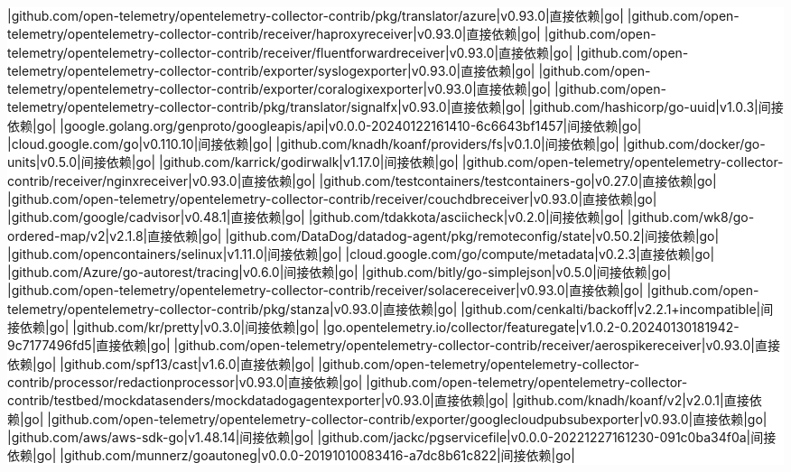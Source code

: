 |github.com/open-telemetry/opentelemetry-collector-contrib/pkg/translator/azure|v0.93.0|直接依赖|go|
|github.com/open-telemetry/opentelemetry-collector-contrib/receiver/haproxyreceiver|v0.93.0|直接依赖|go|
|github.com/open-telemetry/opentelemetry-collector-contrib/receiver/fluentforwardreceiver|v0.93.0|直接依赖|go|
|github.com/open-telemetry/opentelemetry-collector-contrib/exporter/syslogexporter|v0.93.0|直接依赖|go|
|github.com/open-telemetry/opentelemetry-collector-contrib/exporter/coralogixexporter|v0.93.0|直接依赖|go|
|github.com/open-telemetry/opentelemetry-collector-contrib/pkg/translator/signalfx|v0.93.0|直接依赖|go|
|github.com/hashicorp/go-uuid|v1.0.3|间接依赖|go|
|google.golang.org/genproto/googleapis/api|v0.0.0-20240122161410-6c6643bf1457|间接依赖|go|
|cloud.google.com/go|v0.110.10|间接依赖|go|
|github.com/knadh/koanf/providers/fs|v0.1.0|间接依赖|go|
|github.com/docker/go-units|v0.5.0|间接依赖|go|
|github.com/karrick/godirwalk|v1.17.0|间接依赖|go|
|github.com/open-telemetry/opentelemetry-collector-contrib/receiver/nginxreceiver|v0.93.0|直接依赖|go|
|github.com/testcontainers/testcontainers-go|v0.27.0|直接依赖|go|
|github.com/open-telemetry/opentelemetry-collector-contrib/receiver/couchdbreceiver|v0.93.0|直接依赖|go|
|github.com/google/cadvisor|v0.48.1|直接依赖|go|
|github.com/tdakkota/asciicheck|v0.2.0|间接依赖|go|
|github.com/wk8/go-ordered-map/v2|v2.1.8|直接依赖|go|
|github.com/DataDog/datadog-agent/pkg/remoteconfig/state|v0.50.2|间接依赖|go|
|github.com/opencontainers/selinux|v1.11.0|间接依赖|go|
|cloud.google.com/go/compute/metadata|v0.2.3|直接依赖|go|
|github.com/Azure/go-autorest/tracing|v0.6.0|间接依赖|go|
|github.com/bitly/go-simplejson|v0.5.0|间接依赖|go|
|github.com/open-telemetry/opentelemetry-collector-contrib/receiver/solacereceiver|v0.93.0|直接依赖|go|
|github.com/open-telemetry/opentelemetry-collector-contrib/pkg/stanza|v0.93.0|直接依赖|go|
|github.com/cenkalti/backoff|v2.2.1+incompatible|间接依赖|go|
|github.com/kr/pretty|v0.3.0|间接依赖|go|
|go.opentelemetry.io/collector/featuregate|v1.0.2-0.20240130181942-9c7177496fd5|直接依赖|go|
|github.com/open-telemetry/opentelemetry-collector-contrib/receiver/aerospikereceiver|v0.93.0|直接依赖|go|
|github.com/spf13/cast|v1.6.0|直接依赖|go|
|github.com/open-telemetry/opentelemetry-collector-contrib/processor/redactionprocessor|v0.93.0|直接依赖|go|
|github.com/open-telemetry/opentelemetry-collector-contrib/testbed/mockdatasenders/mockdatadogagentexporter|v0.93.0|直接依赖|go|
|github.com/knadh/koanf/v2|v2.0.1|直接依赖|go|
|github.com/open-telemetry/opentelemetry-collector-contrib/exporter/googlecloudpubsubexporter|v0.93.0|直接依赖|go|
|github.com/aws/aws-sdk-go|v1.48.14|间接依赖|go|
|github.com/jackc/pgservicefile|v0.0.0-20221227161230-091c0ba34f0a|间接依赖|go|
|github.com/munnerz/goautoneg|v0.0.0-20191010083416-a7dc8b61c822|间接依赖|go|